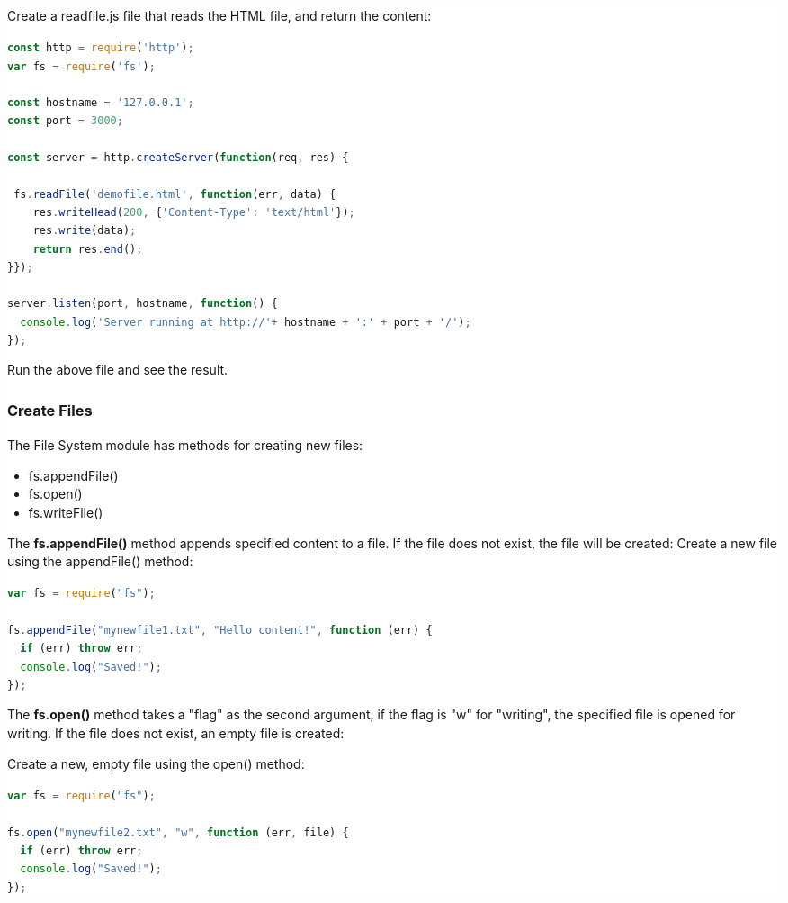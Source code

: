 Create a readfile.js file that reads the HTML file, and return the content:

```javascript
const http = require('http');
var fs = require('fs');

const hostname = '127.0.0.1';
const port = 3000;

const server = http.createServer(function(req, res) {

 fs.readFile('demofile.html', function(err, data) {
    res.writeHead(200, {'Content-Type': 'text/html'});
    res.write(data);
    return res.end();
}});

server.listen(port, hostname, function() {
  console.log('Server running at http://'+ hostname + ':' + port + '/');
});
```

Run the above file and see the result.

### Create Files

The File System module has methods for creating new files:

- fs.appendFile()
- fs.open()
- fs.writeFile()

The **fs.appendFile()** method appends specified content to a file. If the file does not exist, the file will be created:
Create a new file using the appendFile() method:

```javascript
var fs = require("fs");

fs.appendFile("mynewfile1.txt", "Hello content!", function (err) {
  if (err) throw err;
  console.log("Saved!");
});
```

The **fs.open()** method takes a "flag" as the second argument, if the flag is "w" for "writing", the specified file is opened for writing. If the file does not exist, an empty file is created:

Create a new, empty file using the open() method:

```javascript
var fs = require("fs");

fs.open("mynewfile2.txt", "w", function (err, file) {
  if (err) throw err;
  console.log("Saved!");
});
```
